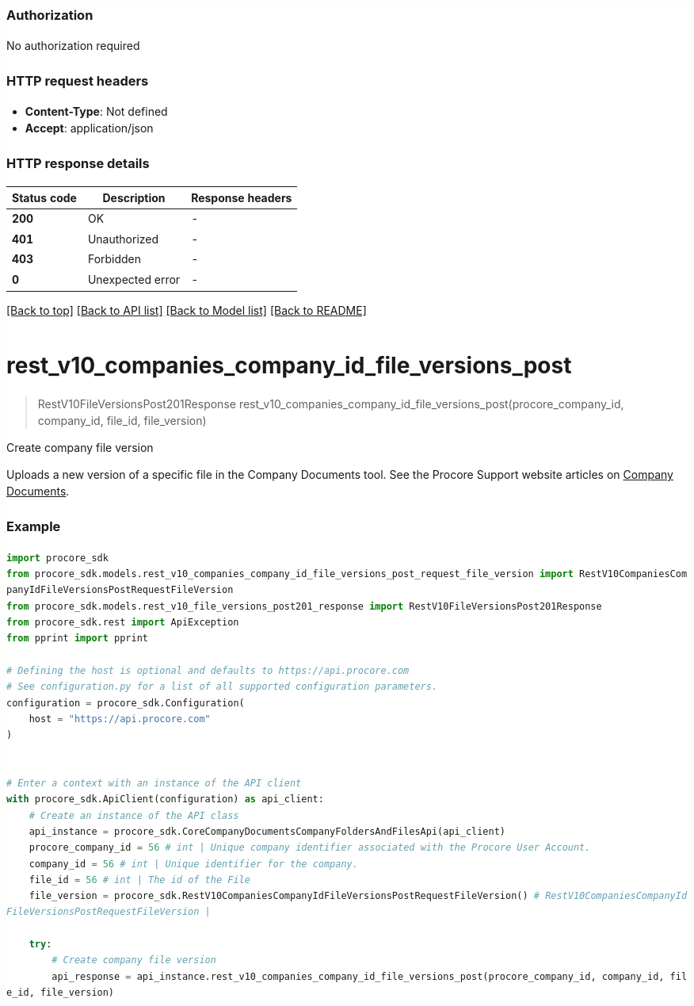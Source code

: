### Authorization

No authorization required

### HTTP request headers

 - **Content-Type**: Not defined
 - **Accept**: application/json

### HTTP response details

| Status code | Description | Response headers |
|-------------|-------------|------------------|
**200** | OK |  -  |
**401** | Unauthorized |  -  |
**403** | Forbidden |  -  |
**0** | Unexpected error |  -  |

[[Back to top]](#) [[Back to API list]](../README.md#documentation-for-api-endpoints) [[Back to Model list]](../README.md#documentation-for-models) [[Back to README]](../README.md)

# **rest_v10_companies_company_id_file_versions_post**
> RestV10FileVersionsPost201Response rest_v10_companies_company_id_file_versions_post(procore_company_id, company_id, file_id, file_version)

Create company file version

Uploads a new version of a specific file in the Company Documents tool.  See the Procore Support website articles on [Company Documents](https://support.procore.com/products/online/user-guide/company-level/documents).

### Example


```python
import procore_sdk
from procore_sdk.models.rest_v10_companies_company_id_file_versions_post_request_file_version import RestV10CompaniesCompanyIdFileVersionsPostRequestFileVersion
from procore_sdk.models.rest_v10_file_versions_post201_response import RestV10FileVersionsPost201Response
from procore_sdk.rest import ApiException
from pprint import pprint

# Defining the host is optional and defaults to https://api.procore.com
# See configuration.py for a list of all supported configuration parameters.
configuration = procore_sdk.Configuration(
    host = "https://api.procore.com"
)


# Enter a context with an instance of the API client
with procore_sdk.ApiClient(configuration) as api_client:
    # Create an instance of the API class
    api_instance = procore_sdk.CoreCompanyDocumentsCompanyFoldersAndFilesApi(api_client)
    procore_company_id = 56 # int | Unique company identifier associated with the Procore User Account.
    company_id = 56 # int | Unique identifier for the company.
    file_id = 56 # int | The id of the File
    file_version = procore_sdk.RestV10CompaniesCompanyIdFileVersionsPostRequestFileVersion() # RestV10CompaniesCompanyIdFileVersionsPostRequestFileVersion | 

    try:
        # Create company file version
        api_response = api_instance.rest_v10_companies_company_id_file_versions_post(procore_company_id, company_id, file_id, file_version)
```